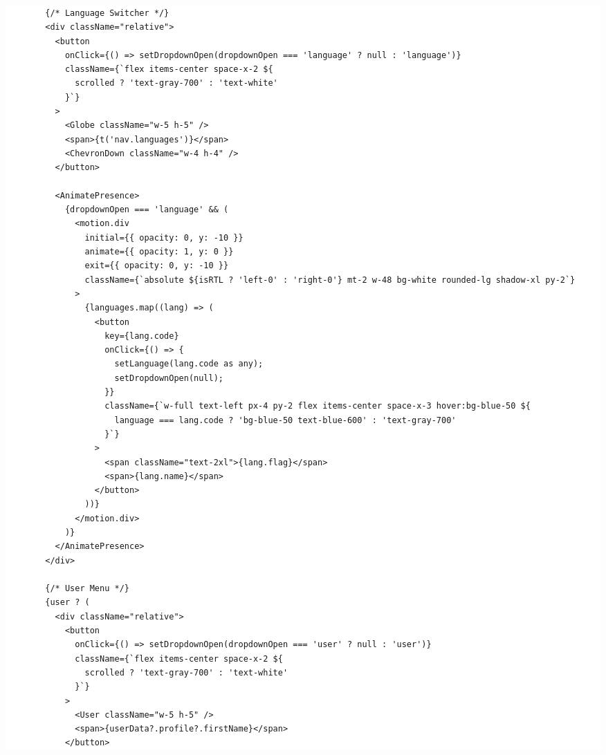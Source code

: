             {/* Language Switcher */}
            <div className="relative">
              <button
                onClick={() => setDropdownOpen(dropdownOpen === 'language' ? null : 'language')}
                className={`flex items-center space-x-2 ${
                  scrolled ? 'text-gray-700' : 'text-white'
                }`}
              >
                <Globe className="w-5 h-5" />
                <span>{t('nav.languages')}</span>
                <ChevronDown className="w-4 h-4" />
              </button>

              <AnimatePresence>
                {dropdownOpen === 'language' && (
                  <motion.div
                    initial={{ opacity: 0, y: -10 }}
                    animate={{ opacity: 1, y: 0 }}
                    exit={{ opacity: 0, y: -10 }}
                    className={`absolute ${isRTL ? 'left-0' : 'right-0'} mt-2 w-48 bg-white rounded-lg shadow-xl py-2`}
                  >
                    {languages.map((lang) => (
                      <button
                        key={lang.code}
                        onClick={() => {
                          setLanguage(lang.code as any);
                          setDropdownOpen(null);
                        }}
                        className={`w-full text-left px-4 py-2 flex items-center space-x-3 hover:bg-blue-50 ${
                          language === lang.code ? 'bg-blue-50 text-blue-600' : 'text-gray-700'
                        }`}
                      >
                        <span className="text-2xl">{lang.flag}</span>
                        <span>{lang.name}</span>
                      </button>
                    ))}
                  </motion.div>
                )}
              </AnimatePresence>
            </div>

            {/* User Menu */}
            {user ? (
              <div className="relative">
                <button
                  onClick={() => setDropdownOpen(dropdownOpen === 'user' ? null : 'user')}
                  className={`flex items-center space-x-2 ${
                    scrolled ? 'text-gray-700' : 'text-white'
                  }`}
                >
                  <User className="w-5 h-5" />
                  <span>{userData?.profile?.firstName}</span>
                </button>
